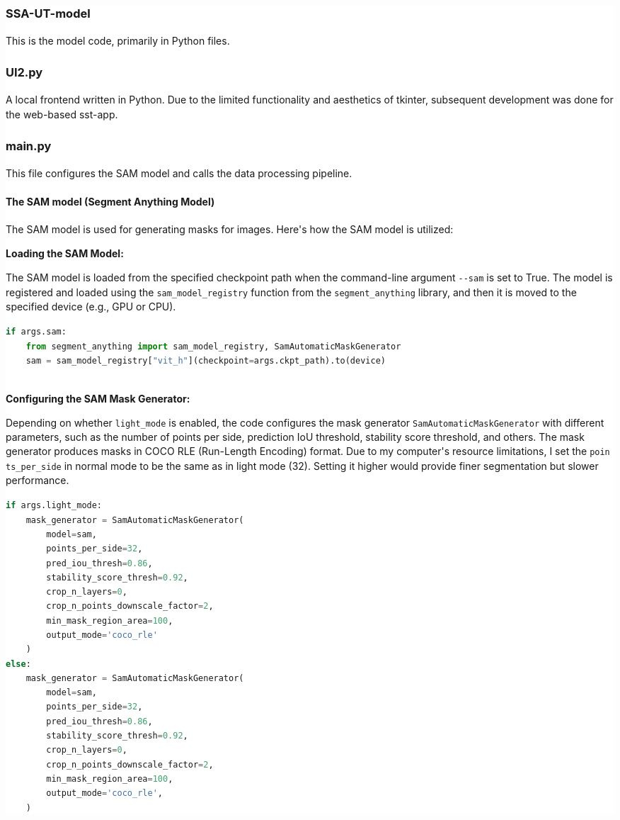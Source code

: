 ### SSA-UT-model
This is the model code, primarily in Python files.

### UI2.py
A local frontend written in Python. Due to the limited functionality and aesthetics of tkinter, subsequent development was done for the web-based sst-app.

### main.py
This file configures the SAM model and calls the data processing pipeline.

#### The SAM model (Segment Anything Model)
The SAM model is used for generating masks for images. Here's how the SAM model is utilized:

**Loading the SAM Model:**

The SAM model is loaded from the specified checkpoint path when the command-line argument `--sam` is set to True. The model is registered and loaded using the `sam_model_registry` function from the `segment_anything` library, and then it is moved to the specified device (e.g., GPU or CPU).

```python
if args.sam:
    from segment_anything import sam_model_registry, SamAutomaticMaskGenerator
    sam = sam_model_registry["vit_h"](checkpoint=args.ckpt_path).to(device)
    
```

**Configuring the SAM Mask Generator:**

Depending on whether `light_mode` is enabled, the code configures the mask generator `SamAutomaticMaskGenerator` with different parameters, such as the number of points per side, prediction IoU threshold, stability score threshold, and others. The mask generator produces masks in COCO RLE (Run-Length Encoding) format. Due to my computer's resource limitations, I set the `points_per_side` in normal mode to be the same as in light mode (32). Setting it higher would provide finer segmentation but slower performance.

```python
if args.light_mode:
    mask_generator = SamAutomaticMaskGenerator(
        model=sam,
        points_per_side=32,
        pred_iou_thresh=0.86,
        stability_score_thresh=0.92,
        crop_n_layers=0,
        crop_n_points_downscale_factor=2,
        min_mask_region_area=100,
        output_mode='coco_rle'
    )
else:
    mask_generator = SamAutomaticMaskGenerator(
        model=sam,
        points_per_side=32,
        pred_iou_thresh=0.86,
        stability_score_thresh=0.92,
        crop_n_layers=0,
        crop_n_points_downscale_factor=2,
        min_mask_region_area=100,
        output_mode='coco_rle',
    )
```

